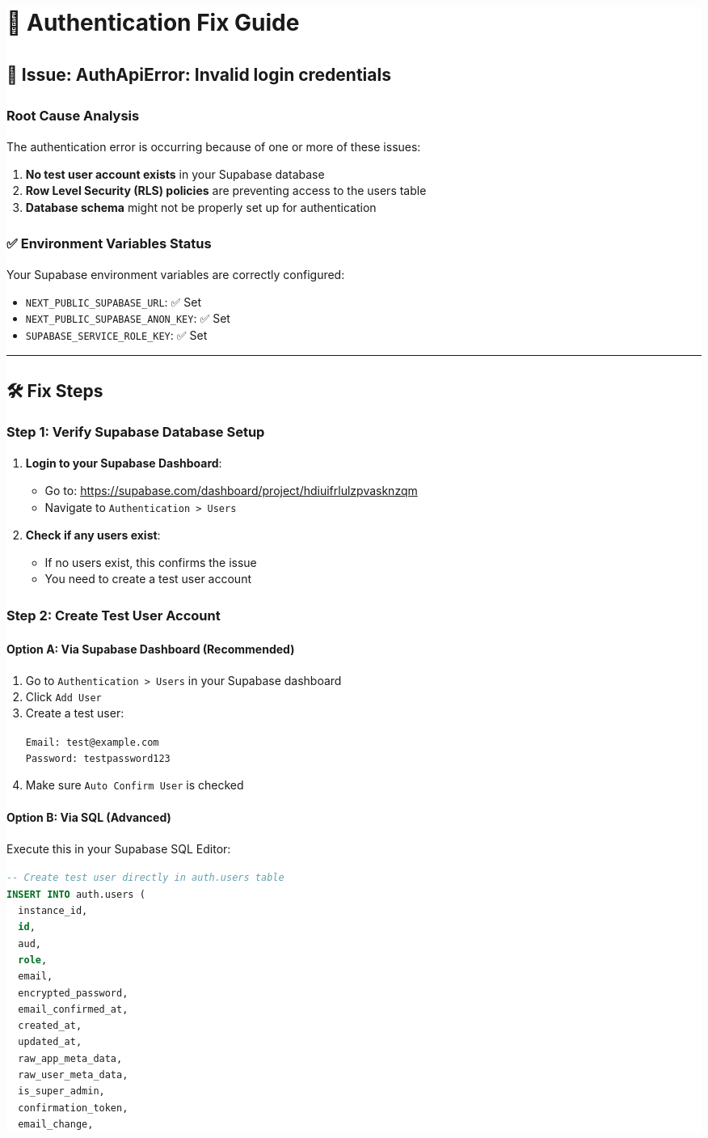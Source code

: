 # 🔧 Authentication Fix Guide

## 🚨 Issue: AuthApiError: Invalid login credentials

### Root Cause Analysis
The authentication error is occurring because of one or more of these issues:

1. **No test user account exists** in your Supabase database
2. **Row Level Security (RLS) policies** are preventing access to the users table
3. **Database schema** might not be properly set up for authentication

### ✅ Environment Variables Status
Your Supabase environment variables are correctly configured:
- `NEXT_PUBLIC_SUPABASE_URL`: ✅ Set
- `NEXT_PUBLIC_SUPABASE_ANON_KEY`: ✅ Set  
- `SUPABASE_SERVICE_ROLE_KEY`: ✅ Set

---

## 🛠️ Fix Steps

### Step 1: Verify Supabase Database Setup

1. **Login to your Supabase Dashboard**:
   - Go to: https://supabase.com/dashboard/project/hdiuifrlulzpvasknzqm
   - Navigate to `Authentication > Users`

2. **Check if any users exist**:
   - If no users exist, this confirms the issue
   - You need to create a test user account

### Step 2: Create Test User Account

#### Option A: Via Supabase Dashboard (Recommended)
1. Go to `Authentication > Users` in your Supabase dashboard
2. Click `Add User`
3. Create a test user:
   ```
   Email: test@example.com
   Password: testpassword123
   ```
4. Make sure `Auto Confirm User` is checked

#### Option B: Via SQL (Advanced)
Execute this in your Supabase SQL Editor:
```sql
-- Create test user directly in auth.users table
INSERT INTO auth.users (
  instance_id,
  id,
  aud,
  role,
  email,
  encrypted_password,
  email_confirmed_at,
  created_at,
  updated_at,
  raw_app_meta_data,
  raw_user_meta_data,
  is_super_admin,
  confirmation_token,
  email_change,
```